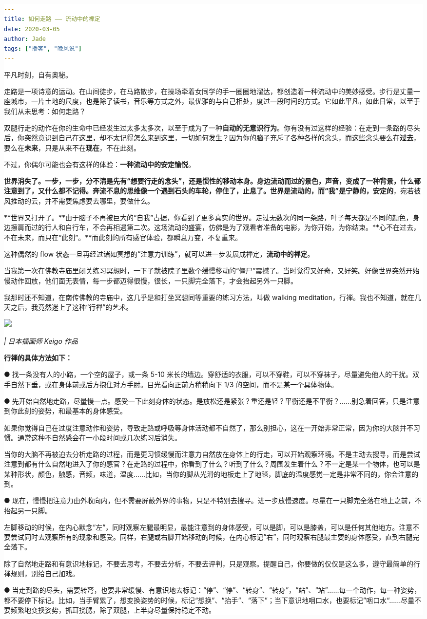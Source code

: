 ```yaml
---
title: 如何走路 —— 流动中的禅定
date: 2020-03-05
author: Jade
tags: ["播客", "晚风说"]
---
```


平凡时刻，自有奥秘。



走路是一项诗意的运动。在山间徒步，在马路散步，在操场牵着女同学的手一圈圈地溜达，都创造着一种流动中的美妙感受。步行是丈量一座城市，一片土地的尺度，也是除了读书，音乐等方式之外，最优雅的与自己相处，度过一段时间的方式。它如此平凡，如此日常，以至于我们从未思考：如何走路？

双腿行走的动作在你的生命中已经发生过太多太多次，以至于成为了一种**自动的无意识行为**。你有没有过这样的经验：在走到一条路的尽头后，你突然意识到自己在这里，却不太记得怎么来到这里，一切如何发生？因为你的脑子充斥了各种各样的念头，而这些念头要么在**过去**，要么在**未来**，只是从来不在**现在**，不在此刻。

不过，你偶尔可能也会有这样的体验：**一种流动中的安定愉悦**。

**世界消失了。**一步，一步，分不清是先有“想要行走的念头”，还是惯性的移动本身。身边流动而过的景色，声音，变成了一种背景，什么都注意到了，又什么都不记得。奔流不息的思维像一个遇到石头的车轮，停住了，止息了。世界是流动的，而“我”是**宁静的，安定的**，宛若被风推动的云，并不需要焦虑要去哪里，要做什么。

**世界又打开了。**由于脑子不再被巨大的“自我”占据，你看到了更多真实的世界。走过无数次的同一条路，叶子每天都是不同的颜色，身边擦肩而过的行人和自行车，不会再相遇第二次。这场流动的盛宴，仿佛是为了观看者准备的电影，为你开始，为你结束。**心不在过去，不在未来，而只在“此刻”。**而此刻的所有感官体验，都瞬息万变，不复重来。

这种偶然的 flow 状态一旦再经过诸如冥想的“注意力训练”，就可以进一步发展成禅定，**流动中的禅定**。

当我第一次在佛教寺庙里闭关练习冥想时，一下子就被院子里数个缓慢移动的“僵尸”震撼了。当时觉得又好奇，又好笑。好像世界突然开始慢动作回放，他们面无表情，每一步都迈得很慢，很长，一只脚完全落下，才会抬起另外一只脚。

我那时还不知道，在南传佛教的寺庙中，这几乎是和打坐冥想同等重要的练习方法，叫做 walking meditation，行禅。我也不知道，就在几天之后，我竟然迷上了这种“行禅”的艺术。

![](https://cosmosrepair-1257028016.cos.ap-beijing.myqcloud.com/701583389079_.pic_hd.jpg)

*| 日本插画师 Keigo 作品*

**行禅的具体方法如下：**

● 找一条没有人的小路，一个空的屋子，或一条 5-10 米长的墙边。穿舒适的衣服，可以不穿鞋，可以不穿袜子，尽量避免他人的干扰。双手自然下垂，或在身体前或后方抱住对方手肘。目光看向正前方稍稍向下 1/3 的空间，而不是某一个具体物体。


● 先开始自然地走路，尽量慢一点。感受一下此刻身体的状态。是放松还是紧张？重还是轻？平衡还是不平衡？……别急着回答，只是注意到你此刻的姿势，和最基本的身体感受。

如果你觉得自己在过度注意动作和姿势，导致走路或呼吸等身体活动都不自然了，那么别担心，这在一开始非常正常，因为你的大脑并不习惯。通常这种不自然感会在一小段时间或几次练习后消失。

当你的大脑不再被迫去分析走路的过程，而是更习惯缓慢而注意力自然放在身体上的行走，可以开始观察环境。不是主动去搜寻，而是尝试注意到都有什么自然地进入了你的感官？在走路的过程中，你看到了什么？听到了什么？周围发生着什么？不一定是某一个物体，也可以是某种形状，颜色，触感，音频，味道，温度……比如，当你的脚从光滑的地板走上了地毯，脚底的温度感觉一定是非常不同的，你会注意的到。

● 现在，慢慢把注意力由外收向内，但不需要屏蔽外界的事物，只是不特别去搜寻。进一步放慢速度。尽量在一只脚完全落在地上之前，不抬起另一只脚。

左脚移动的时候，在内心默念“左”，同时观察左腿最明显，最能注意到的身体感受，可以是脚，可以是膝盖，可以是任何其他地方。注意不要尝试同时去观察所有的现象和感受。同样，右腿或右脚开始移动的时候，在内心标记“右”，同时观察右腿最主要的身体感受，直到右腿完全落下。

除了自然地走路和有意识地标记，不要去思考，不要去分析，不要去评判，只是观察。提醒自己，你要做的仅仅是这么多，遵守最简单的行禅规则，别给自己加戏。

● 当走到路的尽头，需要转弯，也要非常缓慢、有意识地去标记：“停”、“停”、“转身”、“转身”，“站”、“站”……每一个动作，每一种姿势，都不要停下标记。比如，当手臂累了，想变换姿势的时候，标记“想换”、“抬手”、“落下”；当下意识地咽口水，也要标记”咽口水“……尽量不要频繁地变换姿势，抓耳挠腮，除了双腿，上半身尽量保持稳定不动。
